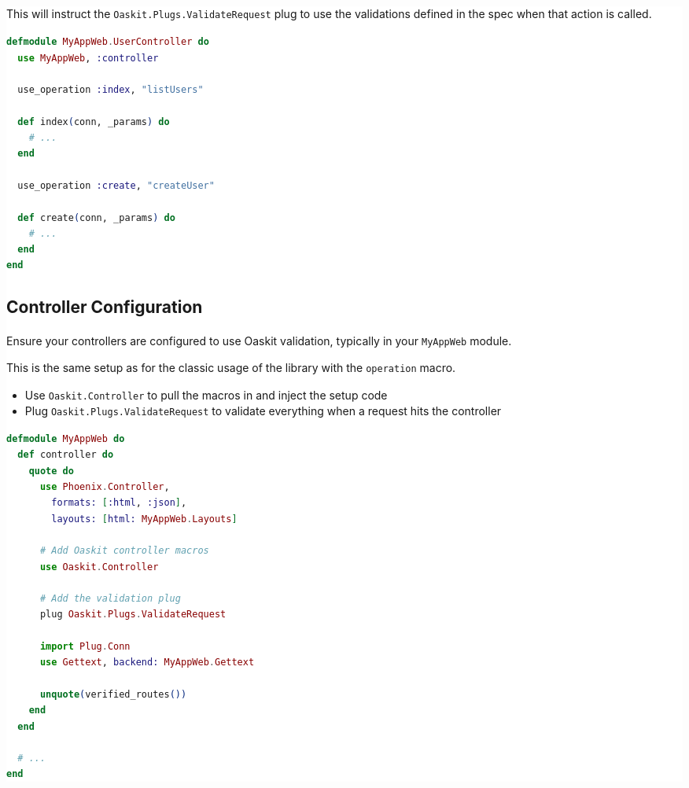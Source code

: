 This will instruct the `Oaskit.Plugs.ValidateRequest` plug to use the validations
defined in the spec when that action is called.


```elixir
defmodule MyAppWeb.UserController do
  use MyAppWeb, :controller

  use_operation :index, "listUsers"

  def index(conn, _params) do
    # ...
  end

  use_operation :create, "createUser"

  def create(conn, _params) do
    # ...
  end
end
```


## Controller Configuration

Ensure your controllers are configured to use Oaskit validation, typically in
your `MyAppWeb` module.

This is the same setup as for the classic usage of the library with the `operation`
macro.

* Use `Oaskit.Controller` to pull the macros in and inject the setup code
* Plug `Oaskit.Plugs.ValidateRequest` to validate everything when a request hits
  the controller


```elixir
defmodule MyAppWeb do
  def controller do
    quote do
      use Phoenix.Controller,
        formats: [:html, :json],
        layouts: [html: MyAppWeb.Layouts]

      # Add Oaskit controller macros
      use Oaskit.Controller

      # Add the validation plug
      plug Oaskit.Plugs.ValidateRequest

      import Plug.Conn
      use Gettext, backend: MyAppWeb.Gettext

      unquote(verified_routes())
    end
  end

  # ...
end
```
